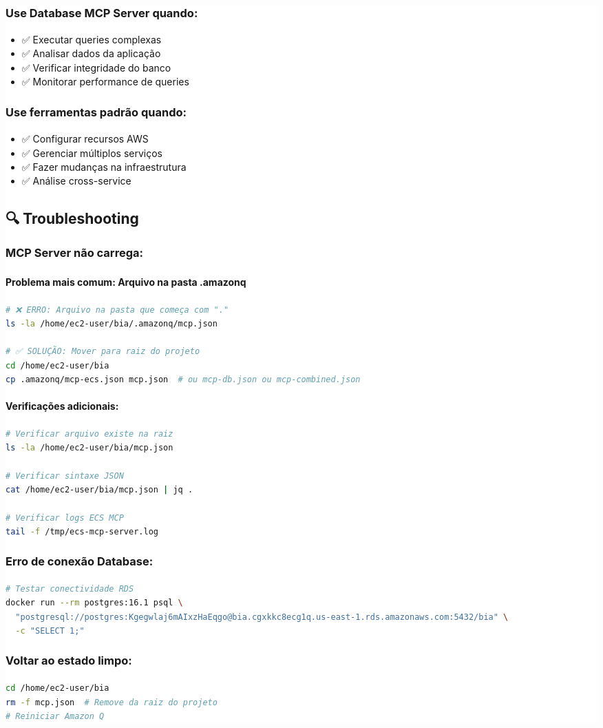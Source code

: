 ### **Use Database MCP Server quando:**
- ✅ Executar queries complexas
- ✅ Analisar dados da aplicação
- ✅ Verificar integridade do banco
- ✅ Monitorar performance de queries

### **Use ferramentas padrão quando:**
- ✅ Configurar recursos AWS
- ✅ Gerenciar múltiplos serviços
- ✅ Fazer mudanças na infraestrutura
- ✅ Análise cross-service

## 🔍 **Troubleshooting**

### **MCP Server não carrega:**

#### **Problema mais comum: Arquivo na pasta .amazonq**
```bash
# ❌ ERRO: Arquivo na pasta que começa com "."
ls -la /home/ec2-user/bia/.amazonq/mcp.json

# ✅ SOLUÇÃO: Mover para raiz do projeto
cd /home/ec2-user/bia
cp .amazonq/mcp-ecs.json mcp.json  # ou mcp-db.json ou mcp-combined.json
```

#### **Verificações adicionais:**
```bash
# Verificar arquivo existe na raiz
ls -la /home/ec2-user/bia/mcp.json

# Verificar sintaxe JSON
cat /home/ec2-user/bia/mcp.json | jq .

# Verificar logs ECS MCP
tail -f /tmp/ecs-mcp-server.log
```

### **Erro de conexão Database:**
```bash
# Testar conectividade RDS
docker run --rm postgres:16.1 psql \
  "postgresql://postgres:Kgegwlaj6mAIxzHaEqgo@bia.cgxkkc8ecg1q.us-east-1.rds.amazonaws.com:5432/bia" \
  -c "SELECT 1;"
```

### **Voltar ao estado limpo:**
```bash
cd /home/ec2-user/bia
rm -f mcp.json  # Remove da raiz do projeto
# Reiniciar Amazon Q
```

